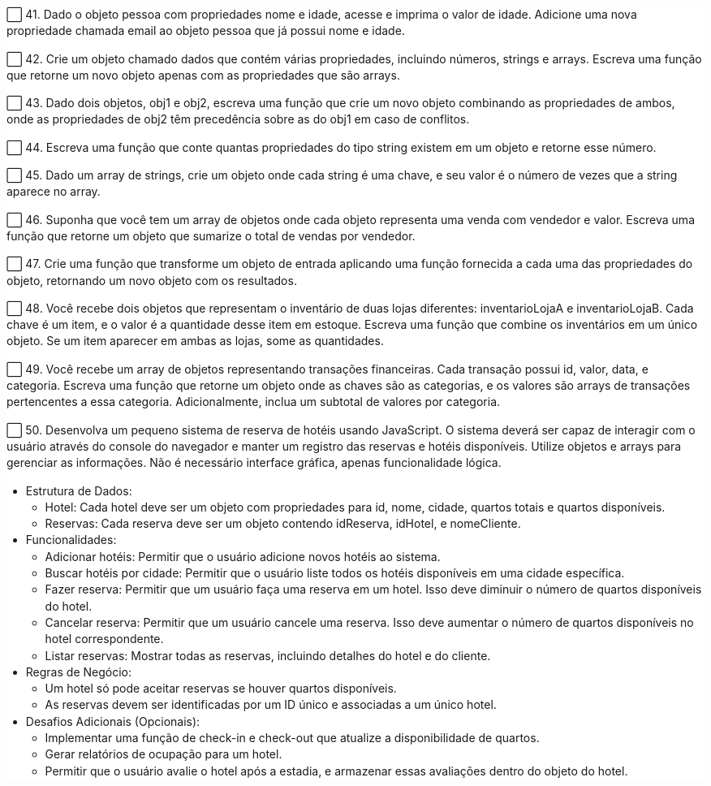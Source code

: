 ⬜ 41. Dado o objeto pessoa com propriedades nome e idade, acesse e imprima o valor de idade. Adicione uma nova propriedade chamada email ao objeto pessoa que já possui nome e idade.

⬜ 42. Crie um objeto chamado dados que contém várias propriedades, incluindo números, strings e arrays. Escreva uma função que retorne um novo objeto apenas com as propriedades que são arrays.

⬜ 43. Dado dois objetos, obj1 e obj2, escreva uma função que crie um novo objeto combinando as propriedades de ambos, onde as propriedades de obj2 têm precedência sobre as do obj1 em caso de conflitos.

⬜ 44. Escreva uma função que conte quantas propriedades do tipo string existem em um objeto e retorne esse número.

⬜ 45. Dado um array de strings, crie um objeto onde cada string é uma chave, e seu valor é o número de vezes que a string aparece no array.

⬜ 46. Suponha que você tem um array de objetos onde cada objeto representa uma venda com vendedor e valor. Escreva uma função que retorne um objeto que sumarize o total de vendas por vendedor.

⬜ 47. Crie uma função que transforme um objeto de entrada aplicando uma função fornecida a cada uma das propriedades do objeto, retornando um novo objeto com os resultados.

⬜ 48. Você recebe dois objetos que representam o inventário de duas lojas diferentes: inventarioLojaA e inventarioLojaB. Cada chave é um item, e o valor é a quantidade desse item em estoque. Escreva uma função que combine os inventários em um único objeto. Se um item aparecer em ambas as lojas, some as quantidades.

⬜ 49. Você recebe um array de objetos representando transações financeiras. Cada transação possui id, valor, data, e categoria. Escreva uma função que retorne um objeto onde as chaves são as categorias, e os valores são arrays de transações pertencentes a essa categoria. Adicionalmente, inclua um subtotal de valores por categoria.

⬜ 50. Desenvolva um pequeno sistema de reserva de hotéis usando JavaScript. O sistema deverá ser capaz de interagir com o usuário através do console do navegador e manter um registro das reservas e hotéis disponíveis. Utilize objetos e arrays para gerenciar as informações. Não é necessário interface gráfica, apenas funcionalidade lógica.
  - Estrutura de Dados:
    - Hotel: Cada hotel deve ser um objeto com propriedades para id, nome, cidade, quartos totais e quartos disponíveis.
    - Reservas: Cada reserva deve ser um objeto contendo idReserva, idHotel, e nomeCliente.
  - Funcionalidades:
    - Adicionar hotéis: Permitir que o usuário adicione novos hotéis ao sistema.
    - Buscar hotéis por cidade: Permitir que o usuário liste todos os hotéis disponíveis em uma cidade específica.
    - Fazer reserva: Permitir que um usuário faça uma reserva em um hotel. Isso deve diminuir o número de quartos disponíveis do hotel.
    - Cancelar reserva: Permitir que um usuário cancele uma reserva. Isso deve aumentar o número de quartos disponíveis no hotel correspondente.
    - Listar reservas: Mostrar todas as reservas, incluindo detalhes do hotel e do cliente.
  - Regras de Negócio:
    - Um hotel só pode aceitar reservas se houver quartos disponíveis.
    - As reservas devem ser identificadas por um ID único e associadas a um único hotel.
  - Desafios Adicionais (Opcionais):
    - Implementar uma função de check-in e check-out que atualize a disponibilidade de quartos.
    - Gerar relatórios de ocupação para um hotel.
    - Permitir que o usuário avalie o hotel após a estadia, e armazenar essas avaliações dentro do objeto do hotel.